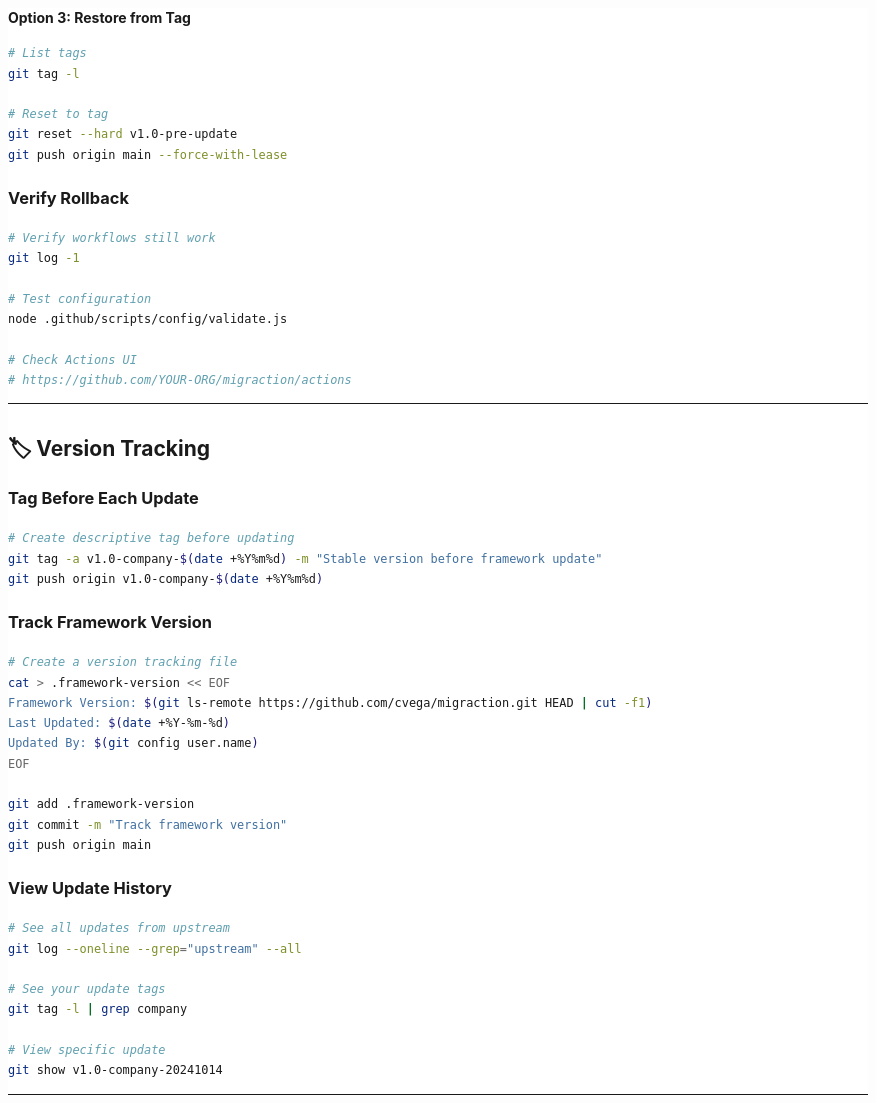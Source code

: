 **Option 3: Restore from Tag**
```bash
# List tags
git tag -l

# Reset to tag
git reset --hard v1.0-pre-update
git push origin main --force-with-lease
```

### Verify Rollback

```bash
# Verify workflows still work
git log -1

# Test configuration
node .github/scripts/config/validate.js

# Check Actions UI
# https://github.com/YOUR-ORG/migraction/actions
```

---

## 🏷️ Version Tracking

### Tag Before Each Update

```bash
# Create descriptive tag before updating
git tag -a v1.0-company-$(date +%Y%m%d) -m "Stable version before framework update"
git push origin v1.0-company-$(date +%Y%m%d)
```

### Track Framework Version

```bash
# Create a version tracking file
cat > .framework-version << EOF
Framework Version: $(git ls-remote https://github.com/cvega/migraction.git HEAD | cut -f1)
Last Updated: $(date +%Y-%m-%d)
Updated By: $(git config user.name)
EOF

git add .framework-version
git commit -m "Track framework version"
git push origin main
```

### View Update History

```bash
# See all updates from upstream
git log --oneline --grep="upstream" --all

# See your update tags
git tag -l | grep company

# View specific update
git show v1.0-company-20241014
```

---